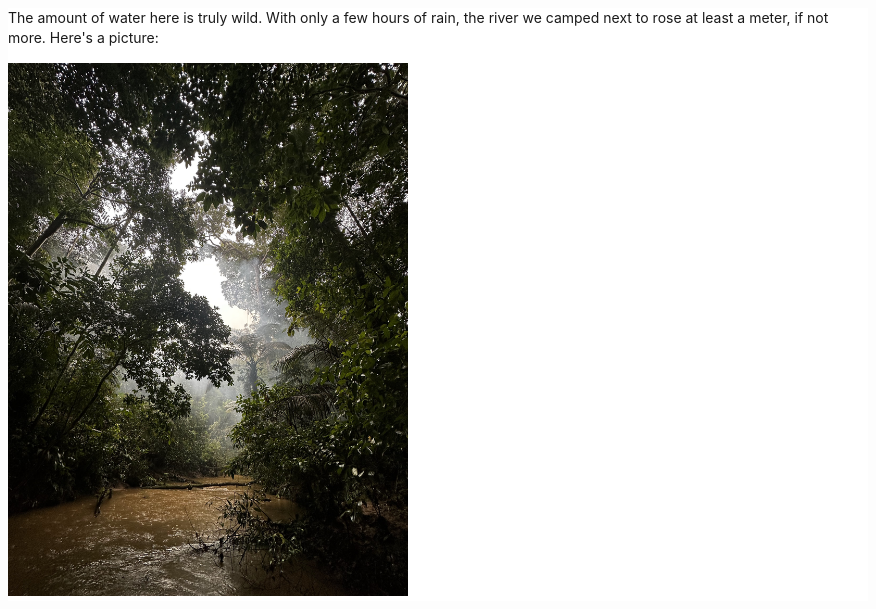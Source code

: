 The amount of water here is truly wild. With only a few hours of rain, the river
we camped next to rose at least a meter, if not more. Here's a picture:

<img src="/assets/images/amazon/camp-river.jpg" alt="Our camp" width="400" />
